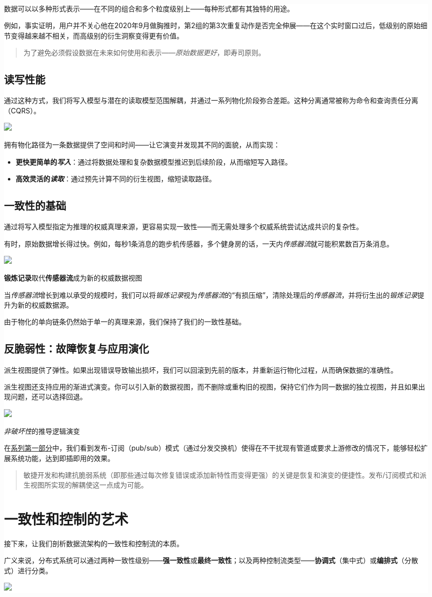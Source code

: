 数据可以以多种形式表示——在不同的组合和多个粒度级别上——每种形式都有其独特的用途。

例如，事实证明，用户并不关心他在2020年9月做胸推时，第2组的第3次重复动作是否完全伸展——在这个实时窗口过后，低级别的原始细节变得越来越不相关，而高级别的衍生洞察变得更有价值。

> 为了避免必须假设数据在未来如何使用和表示——*原始数据更好*，即寿司原则。

## **读写性能**

通过这种方式，我们将写入模型与潜在的读取模型范围解耦，并通过一系列物化阶段弥合差距。这种分离通常被称为命令和查询责任分离（CQRS）。

![](../Images/f59125e22652d9f40f27a2f8289ab5a3.png)

拥有物化路径为一条数据提供了空间和时间——让它演变并发现其不同的面貌，从而实现：

+   **更快更简单的*写入***：通过将数据处理和复杂数据模型推迟到后续阶段，从而缩短写入路径。

+   **高效灵活的*读取***：通过预先计算不同的衍生视图，缩短读取路径。

## **一致性的基础**

通过将写入模型指定为推理的权威真理来源，更容易实现一致性——而无需处理多个权威系统尝试达成共识的复杂性。

有时，原始数据增长得过快。例如，每秒1条消息的跑步机传感器，多个健身房的话，一天内*传感器流*就可能积累数百万条消息。

![](../Images/f94a46f7c2a5c9cfd1aa80e791ed99fa.png)

**锻炼记录**取代**传感器流**成为新的权威数据视图

当*传感器流*增长到难以承受的规模时，我们可以将*锻炼记录*视为*传感器流*的“有损压缩”，清除处理后的*传感器流*，并将衍生出的*锻炼记录*提升为新的权威数据源。

由于物化的单向链条仍然始于单一的真理来源，我们保持了我们的一致性基础。

## **反脆弱性：故障恢复与应用演化**

派生视图提供了弹性。如果出现错误导致输出损坏，我们可以回滚到先前的版本，并重新运行物化过程，从而确保数据的准确性。

派生视图还支持应用的渐进式演变。你可以引入新的数据视图，而不删除或重构旧的视图，保持它们作为同一数据的独立视图，并且如果出现问题，还可以选择回退。

![](../Images/af047d09835a13db2b6ade70fbb53d88.png)

*非破坏性*的推导逻辑演变

在[系列第一部分](https://medium.com/siot-govtech/a-not-so-brief-history-of-a-health-fitness-data-pipeline-part-i-event-driven-architecture-79d2fa8ce189#7072)中，我们看到发布-订阅（pub/sub）模式（通过分发交换机）使得在不干扰现有管道或要求上游修改的情况下，能够轻松扩展系统功能，达到即插即用的效果。

> 敏捷开发和构建抗脆弱系统（即那些通过每次修复错误或添加新特性而变得更强）的关键是恢复和演变的便捷性。发布/订阅模式和派生视图所实现的解耦使这一点成为可能。

# 一致性和控制的艺术

接下来，让我们剖析数据流架构的一致性和控制流的本质。

广义来说，分布式系统可以通过两种一致性级别——**强一致性**或**最终一致性**；以及两种控制流类型——**协调式**（集中式）或**编排式**（分散式）进行分类。

![](../Images/5c9ced666ed1acddd4624c3a85c35ea1.png)

